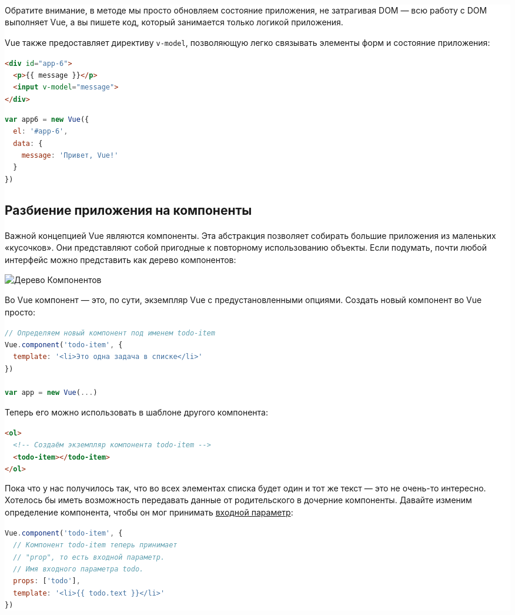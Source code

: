 Обратите внимание, в методе мы просто обновляем состояние приложения, не затрагивая DOM — всю работу с DOM выполняет Vue, а вы пишете код, который занимается только логикой приложения.

Vue также предоставляет директиву `v-model`, позволяющую легко связывать элементы форм и состояние приложения:

```html
<div id="app-6">
  <p>{{ message }}</p>
  <input v-model="message">
</div>
```
```js
var app6 = new Vue({
  el: '#app-6',
  data: {
    message: 'Привет, Vue!'
  }
})
```

## Разбиение приложения на компоненты

Важной концепцией Vue являются компоненты. Эта абстракция позволяет собирать большие приложения из маленьких «кусочков». Они представляют собой пригодные к повторному использованию объекты. Если подумать, почти любой интерфейс можно представить как дерево компонентов:

![Дерево Компонентов](/images/components.png)

Во Vue компонент — это, по сути, экземпляр Vue с предустановленными опциями. Создать новый компонент во Vue просто:

```js
// Определяем новый компонент под именем todo-item
Vue.component('todo-item', {
  template: '<li>Это одна задача в списке</li>'
})

var app = new Vue(...)
```

Теперь его можно использовать в шаблоне другого компонента:

```html
<ol>
  <!-- Создаём экземпляр компонента todo-item -->
  <todo-item></todo-item>
</ol>
```

Пока что у нас получилось так, что во всех элементах списка будет один и тот же текст — это не очень-то интересно. Хотелось бы иметь возможность передавать данные от родительского в дочерние компоненты. Давайте изменим определение компонента, чтобы он мог принимать [входной параметр](components.md#Передача-данных-в-дочерние-компоненты-через-входные-параметры):

```js
Vue.component('todo-item', {
  // Компонент todo-item теперь принимает
  // "prop", то есть входной параметр.
  // Имя входного параметра todo.
  props: ['todo'],
  template: '<li>{{ todo.text }}</li>'
})
```
